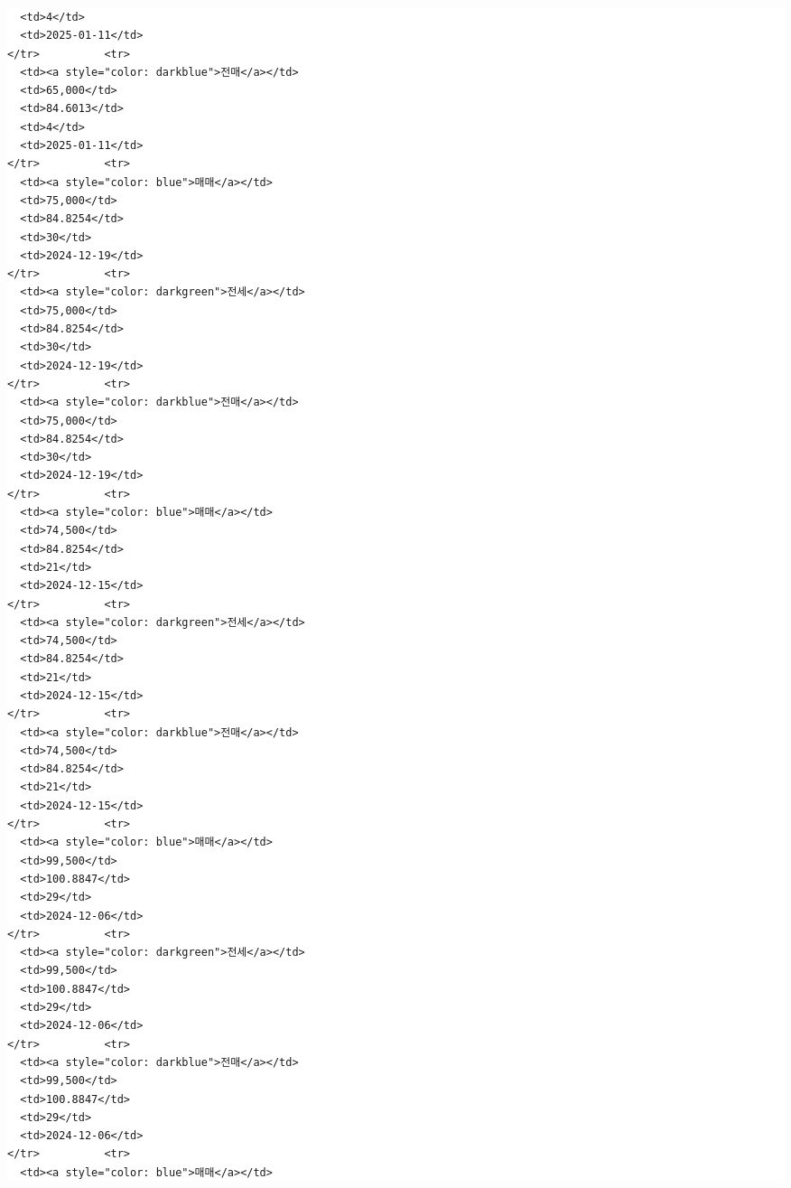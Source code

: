      <td>4</td>
      <td>2025-01-11</td>
    </tr>          <tr>
      <td><a style="color: darkblue">전매</a></td>
      <td>65,000</td>
      <td>84.6013</td>
      <td>4</td>
      <td>2025-01-11</td>
    </tr>          <tr>
      <td><a style="color: blue">매매</a></td>
      <td>75,000</td>
      <td>84.8254</td>
      <td>30</td>
      <td>2024-12-19</td>
    </tr>          <tr>
      <td><a style="color: darkgreen">전세</a></td>
      <td>75,000</td>
      <td>84.8254</td>
      <td>30</td>
      <td>2024-12-19</td>
    </tr>          <tr>
      <td><a style="color: darkblue">전매</a></td>
      <td>75,000</td>
      <td>84.8254</td>
      <td>30</td>
      <td>2024-12-19</td>
    </tr>          <tr>
      <td><a style="color: blue">매매</a></td>
      <td>74,500</td>
      <td>84.8254</td>
      <td>21</td>
      <td>2024-12-15</td>
    </tr>          <tr>
      <td><a style="color: darkgreen">전세</a></td>
      <td>74,500</td>
      <td>84.8254</td>
      <td>21</td>
      <td>2024-12-15</td>
    </tr>          <tr>
      <td><a style="color: darkblue">전매</a></td>
      <td>74,500</td>
      <td>84.8254</td>
      <td>21</td>
      <td>2024-12-15</td>
    </tr>          <tr>
      <td><a style="color: blue">매매</a></td>
      <td>99,500</td>
      <td>100.8847</td>
      <td>29</td>
      <td>2024-12-06</td>
    </tr>          <tr>
      <td><a style="color: darkgreen">전세</a></td>
      <td>99,500</td>
      <td>100.8847</td>
      <td>29</td>
      <td>2024-12-06</td>
    </tr>          <tr>
      <td><a style="color: darkblue">전매</a></td>
      <td>99,500</td>
      <td>100.8847</td>
      <td>29</td>
      <td>2024-12-06</td>
    </tr>          <tr>
      <td><a style="color: blue">매매</a></td>